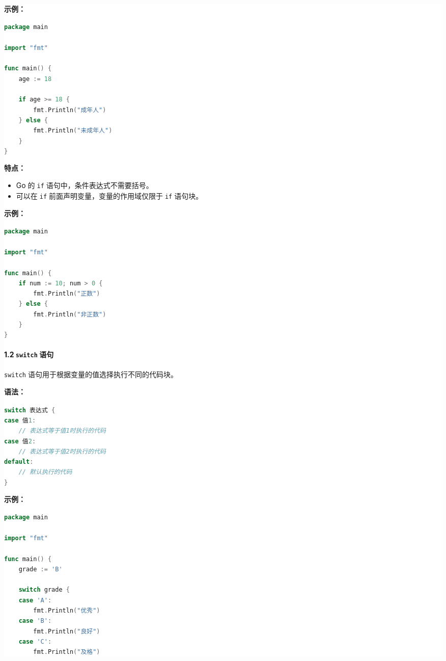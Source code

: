 **示例：**
```go
package main

import "fmt"

func main() {
    age := 18

    if age >= 18 {
        fmt.Println("成年人")
    } else {
        fmt.Println("未成年人")
    }
}
```

**特点：**
- Go 的 `if` 语句中，条件表达式不需要括号。
- 可以在 `if` 前面声明变量，变量的作用域仅限于 `if` 语句块。

**示例：**
```go
package main

import "fmt"

func main() {
    if num := 10; num > 0 {
        fmt.Println("正数")
    } else {
        fmt.Println("非正数")
    }
}
```

#### 1.2 `switch` 语句
`switch` 语句用于根据变量的值选择执行不同的代码块。

**语法：**
```go
switch 表达式 {
case 值1:
    // 表达式等于值1时执行的代码
case 值2:
    // 表达式等于值2时执行的代码
default:
    // 默认执行的代码
}
```

**示例：**
```go
package main

import "fmt"

func main() {
    grade := 'B'

    switch grade {
    case 'A':
        fmt.Println("优秀")
    case 'B':
        fmt.Println("良好")
    case 'C':
        fmt.Println("及格")
```